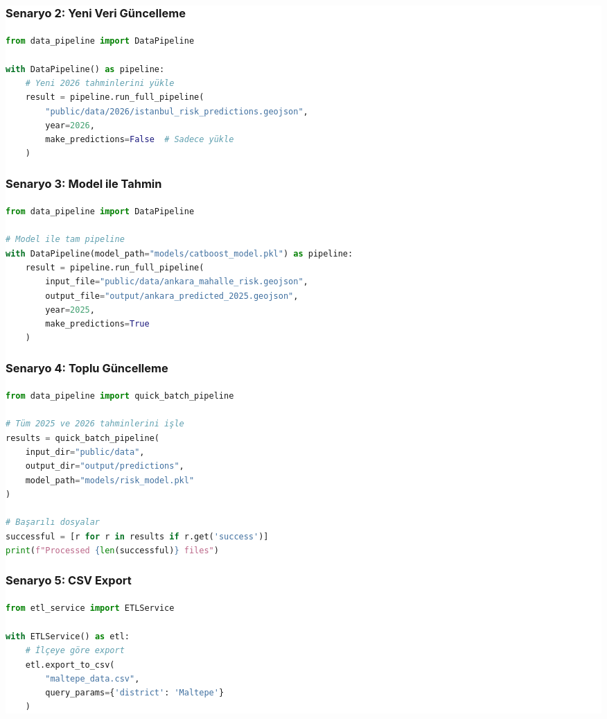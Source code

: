 ### Senaryo 2: Yeni Veri Güncelleme

```python
from data_pipeline import DataPipeline

with DataPipeline() as pipeline:
    # Yeni 2026 tahminlerini yükle
    result = pipeline.run_full_pipeline(
        "public/data/2026/istanbul_risk_predictions.geojson",
        year=2026,
        make_predictions=False  # Sadece yükle
    )
```

### Senaryo 3: Model ile Tahmin

```python
from data_pipeline import DataPipeline

# Model ile tam pipeline
with DataPipeline(model_path="models/catboost_model.pkl") as pipeline:
    result = pipeline.run_full_pipeline(
        input_file="public/data/ankara_mahalle_risk.geojson",
        output_file="output/ankara_predicted_2025.geojson",
        year=2025,
        make_predictions=True
    )
```

### Senaryo 4: Toplu Güncelleme

```python
from data_pipeline import quick_batch_pipeline

# Tüm 2025 ve 2026 tahminlerini işle
results = quick_batch_pipeline(
    input_dir="public/data",
    output_dir="output/predictions",
    model_path="models/risk_model.pkl"
)

# Başarılı dosyalar
successful = [r for r in results if r.get('success')]
print(f"Processed {len(successful)} files")
```

### Senaryo 5: CSV Export

```python
from etl_service import ETLService

with ETLService() as etl:
    # İlçeye göre export
    etl.export_to_csv(
        "maltepe_data.csv",
        query_params={'district': 'Maltepe'}
    )
```

